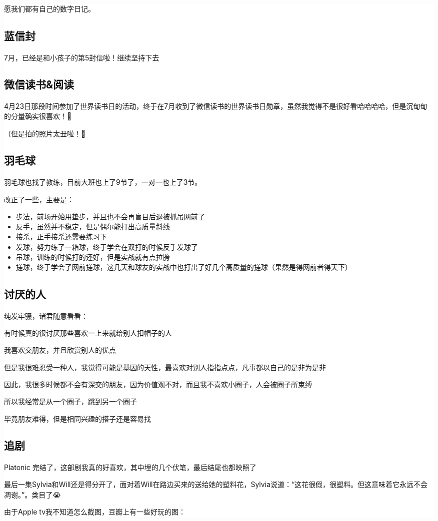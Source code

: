 愿我们都有自己的数字日记。




## 蓝信封

7月，已经是和小孩子的第5封信啦！继续坚持下去

## 微信读书&阅读

4月23日那段时间参加了世界读书日的活动，终于在7月收到了微信读书的世界读书日勋章，虽然我觉得不是很好看哈哈哈哈，但是沉甸甸的分量确实很喜欢！🥰

（但是拍的照片太丑啦！🤣








## 羽毛球

羽毛球也找了教练，目前大班也上了9节了，一对一也上了3节。

改正了一些，主要是：
- 步法，前场开始用垫步，并且也不会再盲目后退被抓吊网前了
- 反手，虽然并不稳定，但是偶尔能打出高质量斜线
- 接杀，正手接杀还需要练习下
- 发球，努力练了一箱球，终于学会在双打的时候反手发球了
- 吊球，训练的时候打的还好，但是实战就有点拉胯
- 搓球，终于学会了网前搓球，这几天和球友的实战中也打出了好几个高质量的搓球（果然是得网前者得天下）


## 讨厌的人

纯发牢骚，诸君随意看看：

有时候真的很讨厌那些喜欢一上来就给别人扣帽子的人

我喜欢交朋友，并且欣赏别人的优点

但是我很难忍受一种人，我觉得可能是基因的天性，最喜欢对别人指指点点，凡事都以自己的是非为是非

因此，我很多时候都不会有深交的朋友，因为价值观不对，而且我不喜欢小圈子，人会被圈子所束缚

所以我经常是从一个圈子，跳到另一个圈子

毕竟朋友难得，但是相同兴趣的搭子还是容易找


## 追剧

Platonic 完结了，这部剧我真的好喜欢，其中埋的几个伏笔，最后结尾也都映照了

最后一集Sylvia和Will还是得分开了，面对着Will在路边买来的送给她的塑料花，Sylvia说道：“这花很假，很塑料。但这意味着它永远不会凋谢。”。类目了😭

由于Apple tv我不知道怎么截图，豆瓣上有一些好玩的图：
